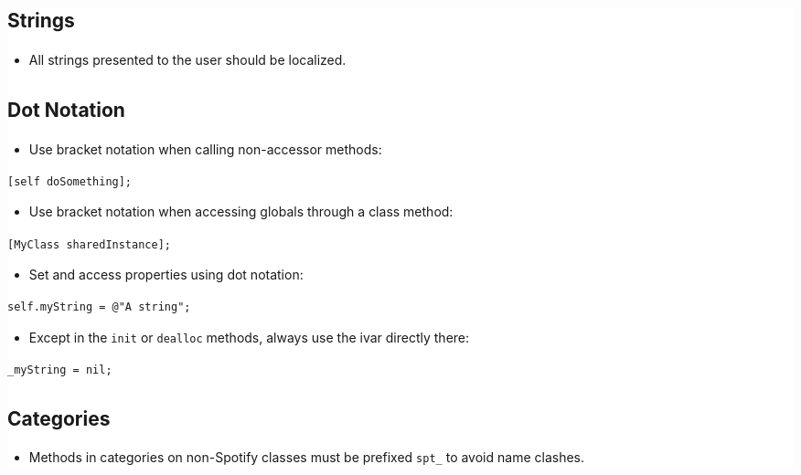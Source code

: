 Strings
-------
* All strings presented to the user should be localized.

Dot Notation
------------
* Use bracket notation when calling non-accessor methods:

```objc
[self doSomething];
```

* Use bracket notation when accessing globals through a class method:

```objc
[MyClass sharedInstance];
```

* Set and access properties using dot notation:

```objc
self.myString = @"A string";
```

* Except in the `init` or `dealloc` methods, always use the ivar directly there:

```objc
_myString = nil;
```

Categories
----------
* Methods in categories on non-Spotify classes must be prefixed `spt_` to avoid name clashes.
